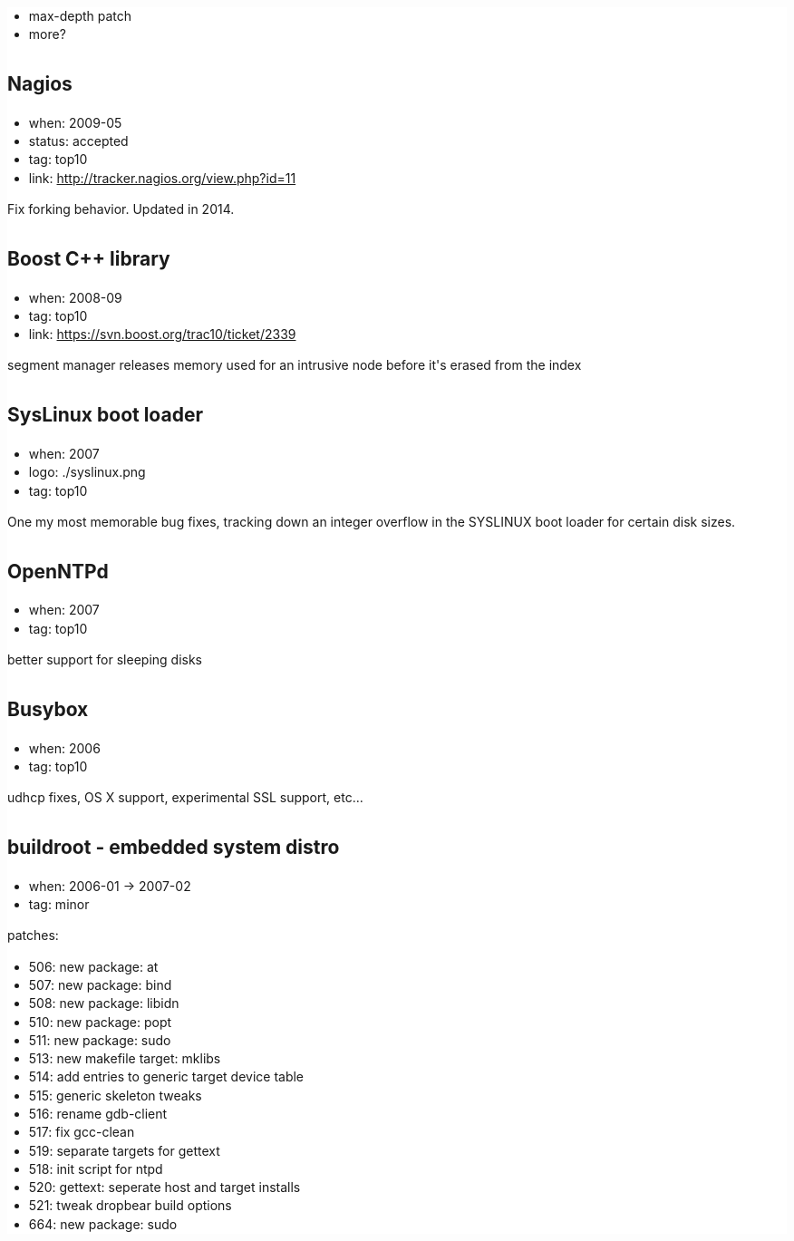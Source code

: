 - max-depth patch
- more?

## Nagios

- when: 2009-05
- status: accepted
- tag: top10
- link: http://tracker.nagios.org/view.php?id=11

Fix forking behavior. Updated in 2014.

## Boost C++ library

- when: 2008-09
- tag: top10
- link: https://svn.boost.org/trac10/ticket/2339

segment manager releases memory used for an intrusive node before it's erased from the index

## SysLinux boot loader

- when: 2007
- logo: ./syslinux.png
- tag: top10

One my most memorable bug fixes, tracking down an
integer overflow in the SYSLINUX boot loader for certain disk sizes.

## OpenNTPd

- when: 2007
- tag: top10

better support for sleeping disks

## Busybox

- when: 2006
- tag: top10

udhcp fixes, OS X support, experimental SSL support, etc...

## buildroot - embedded system distro

- when: 2006-01 → 2007-02
- tag: minor

patches:

- 506: new package: at
- 507: new package: bind
- 508: new package: libidn
- 510: new package: popt
- 511: new package: sudo
- 513: new makefile target: mklibs
- 514: add entries to generic target device table
- 515: generic skeleton tweaks
- 516: rename gdb-client
- 517: fix gcc-clean
- 519: separate targets for gettext
- 518: init script for ntpd
- 520: gettext: seperate host and target installs
- 521: tweak dropbear build options
- 664: new package: sudo
